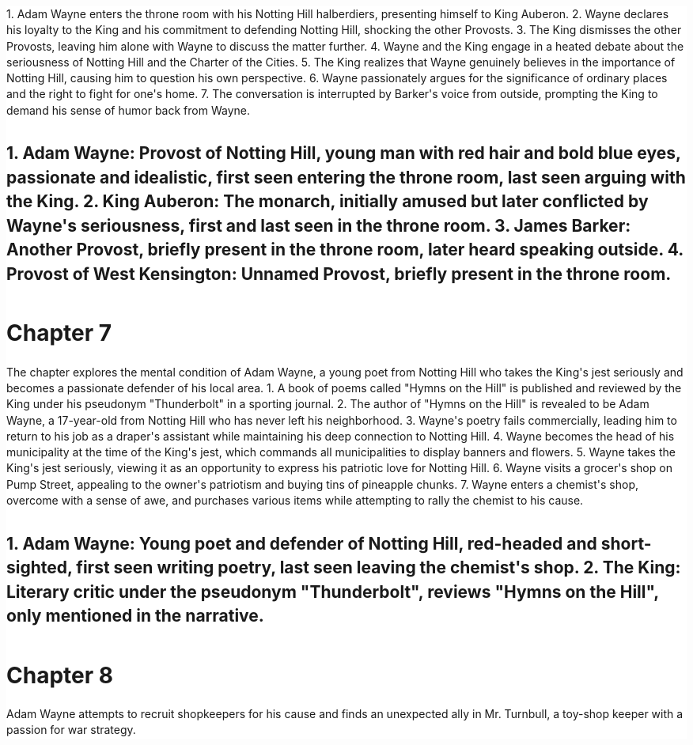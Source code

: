 <events>
1. Adam Wayne enters the throne room with his Notting Hill halberdiers, presenting himself to King Auberon.
2. Wayne declares his loyalty to the King and his commitment to defending Notting Hill, shocking the other Provosts.
3. The King dismisses the other Provosts, leaving him alone with Wayne to discuss the matter further.
4. Wayne and the King engage in a heated debate about the seriousness of Notting Hill and the Charter of the Cities.
5. The King realizes that Wayne genuinely believes in the importance of Notting Hill, causing him to question his own perspective.
6. Wayne passionately argues for the significance of ordinary places and the right to fight for one's home.
7. The conversation is interrupted by Barker's voice from outside, prompting the King to demand his sense of humor back from Wayne.
</events>

<characters>1. Adam Wayne: Provost of Notting Hill, young man with red hair and bold blue eyes, passionate and idealistic, first seen entering the throne room, last seen arguing with the King.
2. King Auberon: The monarch, initially amused but later conflicted by Wayne's seriousness, first and last seen in the throne room.
3. James Barker: Another Provost, briefly present in the throne room, later heard speaking outside.
4. Provost of West Kensington: Unnamed Provost, briefly present in the throne room.</characters>
----------------
# Chapter 7
<synopsis>
The chapter explores the mental condition of Adam Wayne, a young poet from Notting Hill who takes the King's jest seriously and becomes a passionate defender of his local area.
</synopsis>

<events>
1. A book of poems called "Hymns on the Hill" is published and reviewed by the King under his pseudonym "Thunderbolt" in a sporting journal.
2. The author of "Hymns on the Hill" is revealed to be Adam Wayne, a 17-year-old from Notting Hill who has never left his neighborhood.
3. Wayne's poetry fails commercially, leading him to return to his job as a draper's assistant while maintaining his deep connection to Notting Hill.
4. Wayne becomes the head of his municipality at the time of the King's jest, which commands all municipalities to display banners and flowers.
5. Wayne takes the King's jest seriously, viewing it as an opportunity to express his patriotic love for Notting Hill.
6. Wayne visits a grocer's shop on Pump Street, appealing to the owner's patriotism and buying tins of pineapple chunks.
7. Wayne enters a chemist's shop, overcome with a sense of awe, and purchases various items while attempting to rally the chemist to his cause.
</events>

<characters>1. Adam Wayne: Young poet and defender of Notting Hill, red-headed and short-sighted, first seen writing poetry, last seen leaving the chemist's shop.
2. The King: Literary critic under the pseudonym "Thunderbolt", reviews "Hymns on the Hill", only mentioned in the narrative.</characters>
----------------
# Chapter 8
<synopsis>
Adam Wayne attempts to recruit shopkeepers for his cause and finds an unexpected ally in Mr. Turnbull, a toy-shop keeper with a passion for war strategy.
</synopsis>
